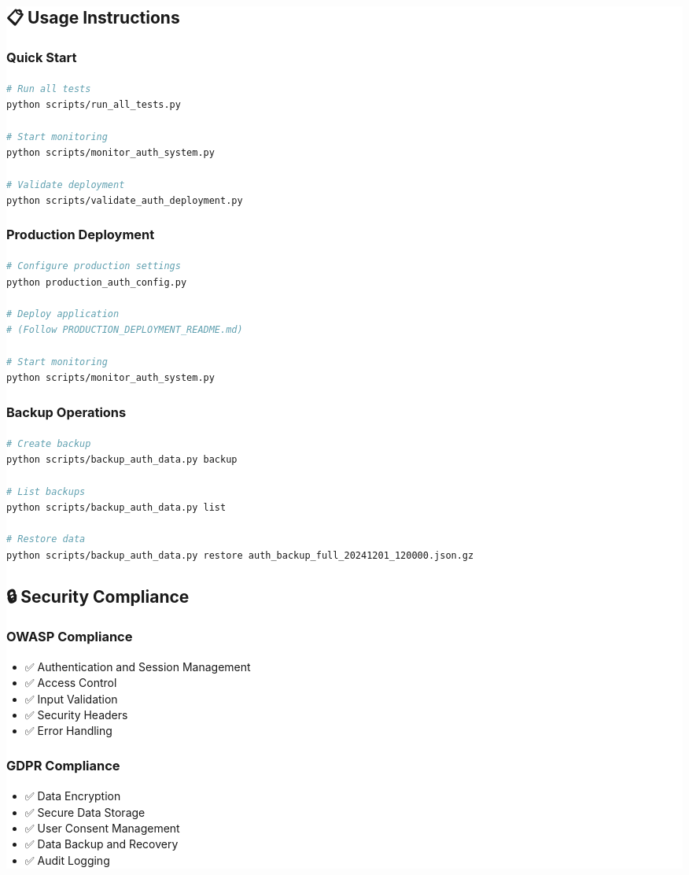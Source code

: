 ## 📋 Usage Instructions

### Quick Start
```bash
# Run all tests
python scripts/run_all_tests.py

# Start monitoring
python scripts/monitor_auth_system.py

# Validate deployment
python scripts/validate_auth_deployment.py
```

### Production Deployment
```bash
# Configure production settings
python production_auth_config.py

# Deploy application
# (Follow PRODUCTION_DEPLOYMENT_README.md)

# Start monitoring
python scripts/monitor_auth_system.py
```

### Backup Operations
```bash
# Create backup
python scripts/backup_auth_data.py backup

# List backups
python scripts/backup_auth_data.py list

# Restore data
python scripts/backup_auth_data.py restore auth_backup_full_20241201_120000.json.gz
```

## 🔒 Security Compliance

### OWASP Compliance
- ✅ Authentication and Session Management
- ✅ Access Control
- ✅ Input Validation
- ✅ Security Headers
- ✅ Error Handling

### GDPR Compliance
- ✅ Data Encryption
- ✅ Secure Data Storage
- ✅ User Consent Management
- ✅ Data Backup and Recovery
- ✅ Audit Logging
